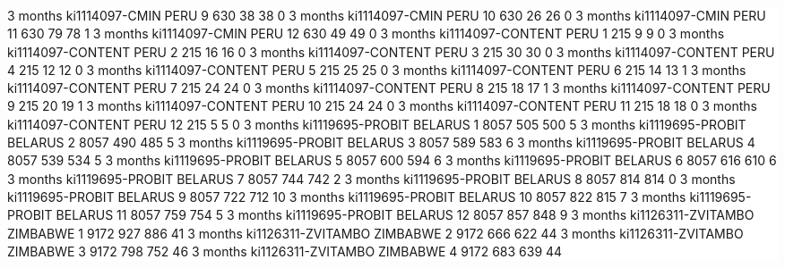 3 months    ki1114097-CMIN             PERU                           9       630     38     38      0
3 months    ki1114097-CMIN             PERU                           10      630     26     26      0
3 months    ki1114097-CMIN             PERU                           11      630     79     78      1
3 months    ki1114097-CMIN             PERU                           12      630     49     49      0
3 months    ki1114097-CONTENT          PERU                           1       215      9      9      0
3 months    ki1114097-CONTENT          PERU                           2       215     16     16      0
3 months    ki1114097-CONTENT          PERU                           3       215     30     30      0
3 months    ki1114097-CONTENT          PERU                           4       215     12     12      0
3 months    ki1114097-CONTENT          PERU                           5       215     25     25      0
3 months    ki1114097-CONTENT          PERU                           6       215     14     13      1
3 months    ki1114097-CONTENT          PERU                           7       215     24     24      0
3 months    ki1114097-CONTENT          PERU                           8       215     18     17      1
3 months    ki1114097-CONTENT          PERU                           9       215     20     19      1
3 months    ki1114097-CONTENT          PERU                           10      215     24     24      0
3 months    ki1114097-CONTENT          PERU                           11      215     18     18      0
3 months    ki1114097-CONTENT          PERU                           12      215      5      5      0
3 months    ki1119695-PROBIT           BELARUS                        1      8057    505    500      5
3 months    ki1119695-PROBIT           BELARUS                        2      8057    490    485      5
3 months    ki1119695-PROBIT           BELARUS                        3      8057    589    583      6
3 months    ki1119695-PROBIT           BELARUS                        4      8057    539    534      5
3 months    ki1119695-PROBIT           BELARUS                        5      8057    600    594      6
3 months    ki1119695-PROBIT           BELARUS                        6      8057    616    610      6
3 months    ki1119695-PROBIT           BELARUS                        7      8057    744    742      2
3 months    ki1119695-PROBIT           BELARUS                        8      8057    814    814      0
3 months    ki1119695-PROBIT           BELARUS                        9      8057    722    712     10
3 months    ki1119695-PROBIT           BELARUS                        10     8057    822    815      7
3 months    ki1119695-PROBIT           BELARUS                        11     8057    759    754      5
3 months    ki1119695-PROBIT           BELARUS                        12     8057    857    848      9
3 months    ki1126311-ZVITAMBO         ZIMBABWE                       1      9172    927    886     41
3 months    ki1126311-ZVITAMBO         ZIMBABWE                       2      9172    666    622     44
3 months    ki1126311-ZVITAMBO         ZIMBABWE                       3      9172    798    752     46
3 months    ki1126311-ZVITAMBO         ZIMBABWE                       4      9172    683    639     44